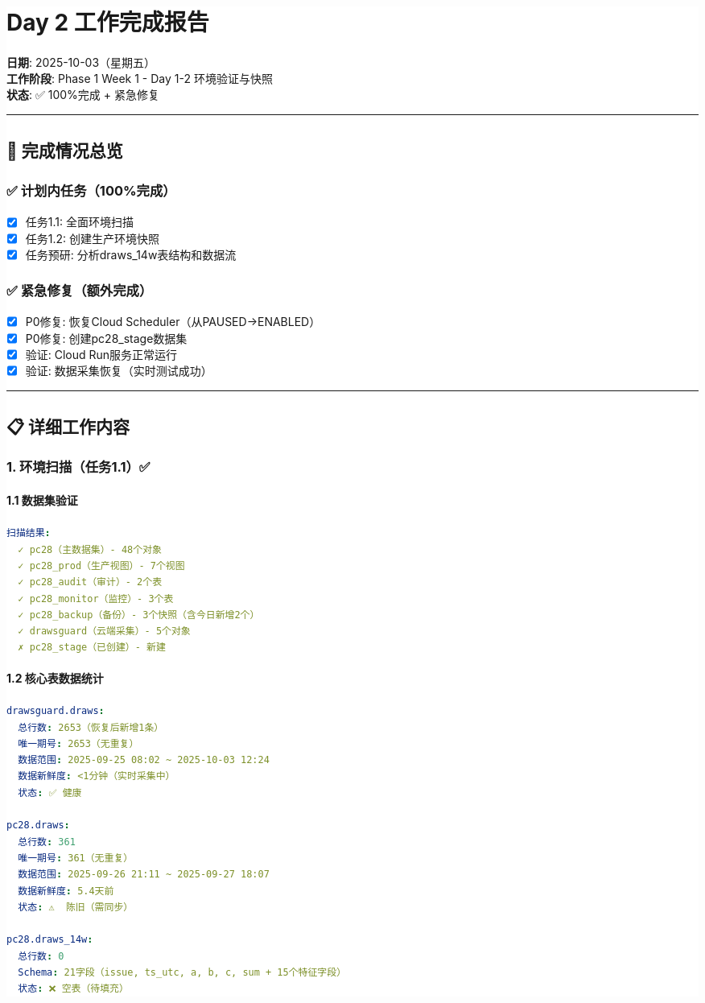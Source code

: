 # Day 2 工作完成报告

**日期**: 2025-10-03（星期五）  
**工作阶段**: Phase 1 Week 1 - Day 1-2 环境验证与快照  
**状态**: ✅ 100%完成 + 紧急修复  

---

## 🎯 完成情况总览

### ✅ 计划内任务（100%完成）
- [x] 任务1.1: 全面环境扫描
- [x] 任务1.2: 创建生产环境快照
- [x] 任务预研: 分析draws_14w表结构和数据流

### ✅ 紧急修复（额外完成）
- [x] P0修复: 恢复Cloud Scheduler（从PAUSED→ENABLED）
- [x] P0修复: 创建pc28_stage数据集
- [x] 验证: Cloud Run服务正常运行
- [x] 验证: 数据采集恢复（实时测试成功）

---

## 📋 详细工作内容

### 1. 环境扫描（任务1.1）✅

#### 1.1 数据集验证
```yaml
扫描结果:
  ✓ pc28（主数据集）- 48个对象
  ✓ pc28_prod（生产视图）- 7个视图
  ✓ pc28_audit（审计）- 2个表
  ✓ pc28_monitor（监控）- 3个表
  ✓ pc28_backup（备份）- 3个快照（含今日新增2个）
  ✓ drawsguard（云端采集）- 5个对象
  ✗ pc28_stage（已创建）- 新建
```

#### 1.2 核心表数据统计
```yaml
drawsguard.draws:
  总行数: 2653（恢复后新增1条）
  唯一期号: 2653（无重复）
  数据范围: 2025-09-25 08:02 ~ 2025-10-03 12:24
  数据新鲜度: <1分钟（实时采集中）
  状态: ✅ 健康

pc28.draws:
  总行数: 361
  唯一期号: 361（无重复）
  数据范围: 2025-09-26 21:11 ~ 2025-09-27 18:07
  数据新鲜度: 5.4天前
  状态: ⚠️  陈旧（需同步）

pc28.draws_14w:
  总行数: 0
  Schema: 21字段（issue, ts_utc, a, b, c, sum + 15个特征字段）
  状态: ❌ 空表（待填充）
```

